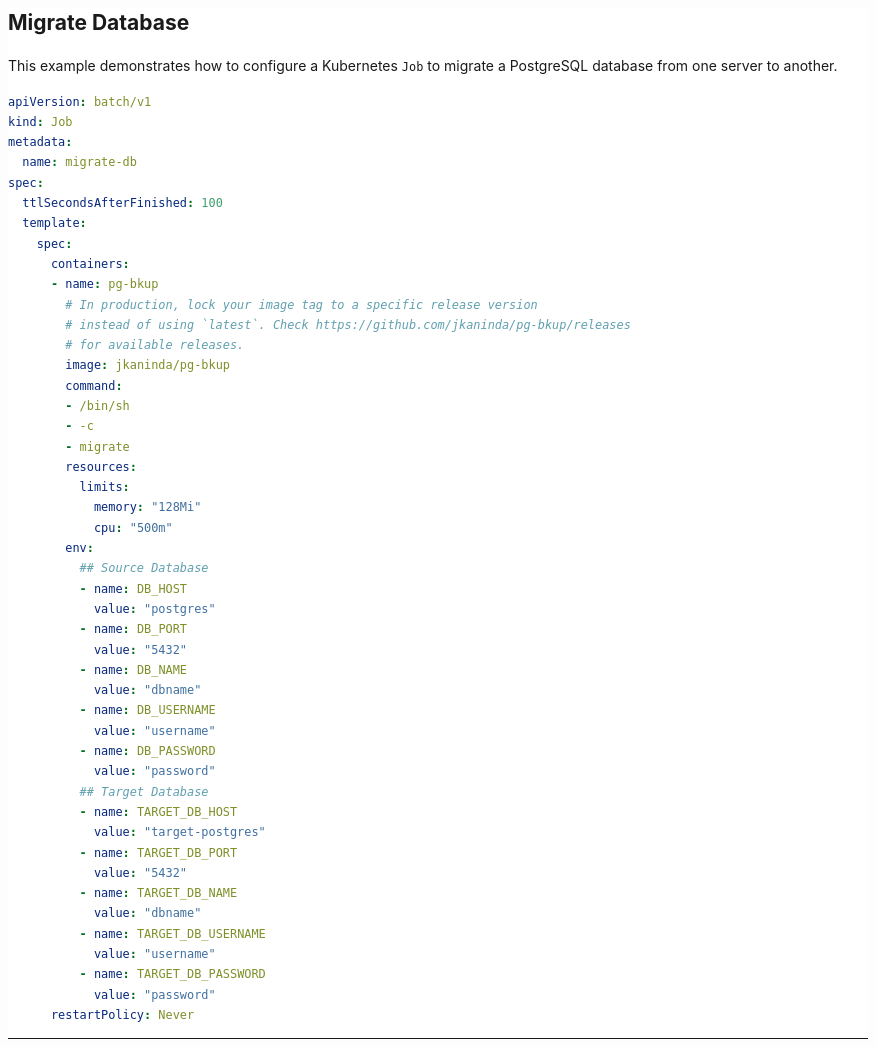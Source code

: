 
## Migrate Database

This example demonstrates how to configure a Kubernetes `Job` to migrate a PostgreSQL database from one server to another.

```yaml
apiVersion: batch/v1
kind: Job
metadata:
  name: migrate-db
spec:
  ttlSecondsAfterFinished: 100
  template:
    spec:
      containers:
      - name: pg-bkup
        # In production, lock your image tag to a specific release version
        # instead of using `latest`. Check https://github.com/jkaninda/pg-bkup/releases
        # for available releases.
        image: jkaninda/pg-bkup
        command:
        - /bin/sh
        - -c
        - migrate
        resources:
          limits:
            memory: "128Mi"
            cpu: "500m"
        env:
          ## Source Database
          - name: DB_HOST
            value: "postgres"
          - name: DB_PORT
            value: "5432"
          - name: DB_NAME
            value: "dbname"
          - name: DB_USERNAME
            value: "username"
          - name: DB_PASSWORD
            value: "password"
          ## Target Database
          - name: TARGET_DB_HOST
            value: "target-postgres"
          - name: TARGET_DB_PORT
            value: "5432"
          - name: TARGET_DB_NAME
            value: "dbname"
          - name: TARGET_DB_USERNAME
            value: "username"
          - name: TARGET_DB_PASSWORD
            value: "password"
      restartPolicy: Never
```

---